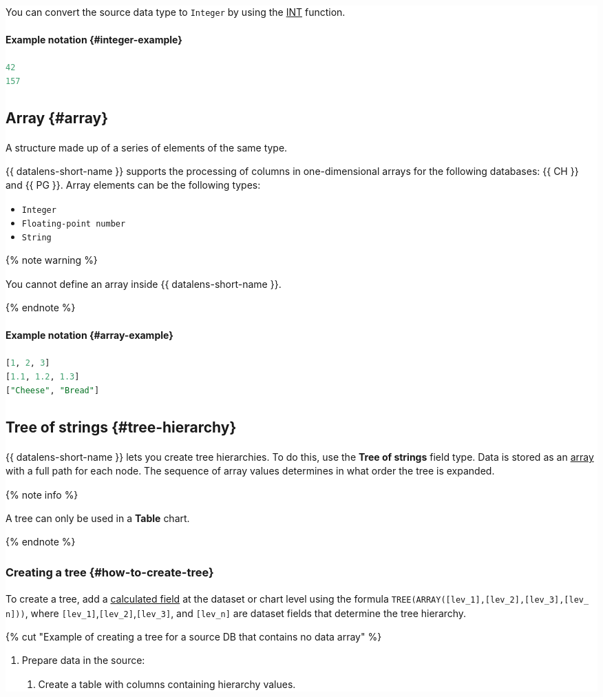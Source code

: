You can convert the source data type to `Integer` by using the [INT](../function-ref/INT.md) function.

#### Example notation {#integer-example}

```sql
42
157
```

## Array {#array}

A structure made up of a series of elements of the same type.

{{ datalens-short-name }} supports the processing of columns in one-dimensional arrays for the following databases: {{ CH }} and {{ PG }}. Array elements can be the following types:

* `Integer`
* `Floating-point number`
* `String`

{% note warning %}

You cannot define an array inside {{ datalens-short-name }}.

{% endnote %}

#### Example notation {#array-example}

```sql
[1, 2, 3]
[1.1, 1.2, 1.3]
["Cheese", "Bread"]
```

## Tree of strings {#tree-hierarchy}

{{ datalens-short-name }} lets you create tree hierarchies. To do this, use the **Tree of strings** field type. Data is stored as an [array](#array) with a full path for each node. The sequence of array values determines in what order the tree is expanded.

{% note info %}

A tree can only be used in a **Table** chart.

{% endnote %}

### Creating a tree {#how-to-create-tree}

To create a tree, add a [calculated field](../operations/dataset/create-calculated-field.md) at the dataset or chart level using the formula `TREE(ARRAY([lev_1],[lev_2],[lev_3],[lev_n]))`, where `[lev_1]`,`[lev_2]`,`[lev_3]`, and `[lev_n]` are dataset fields that determine the tree hierarchy.

{% cut "Example of creating a tree for a source DB that contains no data array" %}

1. Prepare data in the source:

   1. Create a table with columns containing hierarchy values.
